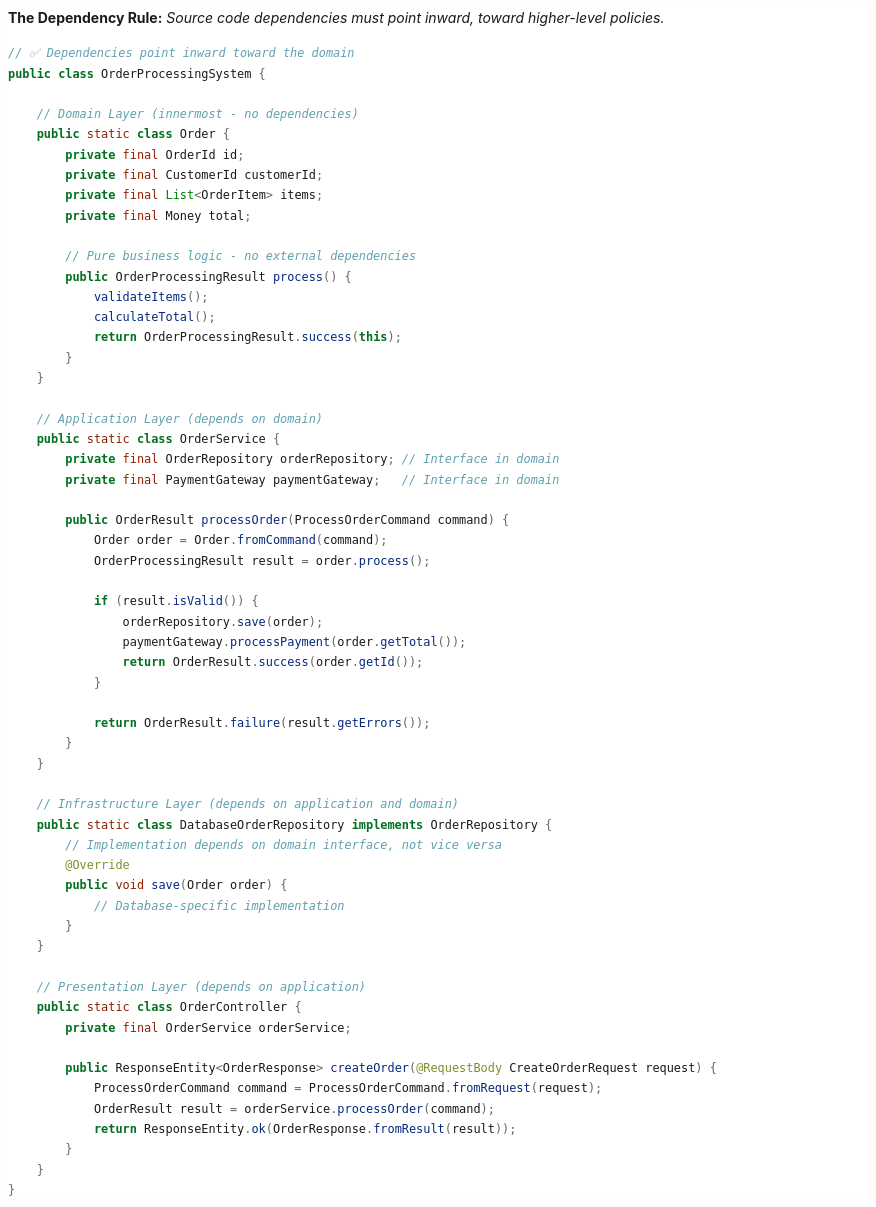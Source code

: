 **The Dependency Rule:** *Source code dependencies must point inward, toward higher-level policies.*

```java
// ✅ Dependencies point inward toward the domain
public class OrderProcessingSystem {
    
    // Domain Layer (innermost - no dependencies)
    public static class Order {
        private final OrderId id;
        private final CustomerId customerId;
        private final List<OrderItem> items;
        private final Money total;
        
        // Pure business logic - no external dependencies
        public OrderProcessingResult process() {
            validateItems();
            calculateTotal();
            return OrderProcessingResult.success(this);
        }
    }
    
    // Application Layer (depends on domain)
    public static class OrderService {
        private final OrderRepository orderRepository; // Interface in domain
        private final PaymentGateway paymentGateway;   // Interface in domain
        
        public OrderResult processOrder(ProcessOrderCommand command) {
            Order order = Order.fromCommand(command);
            OrderProcessingResult result = order.process();
            
            if (result.isValid()) {
                orderRepository.save(order);
                paymentGateway.processPayment(order.getTotal());
                return OrderResult.success(order.getId());
            }
            
            return OrderResult.failure(result.getErrors());
        }
    }
    
    // Infrastructure Layer (depends on application and domain)
    public static class DatabaseOrderRepository implements OrderRepository {
        // Implementation depends on domain interface, not vice versa
        @Override
        public void save(Order order) {
            // Database-specific implementation
        }
    }
    
    // Presentation Layer (depends on application)
    public static class OrderController {
        private final OrderService orderService;
        
        public ResponseEntity<OrderResponse> createOrder(@RequestBody CreateOrderRequest request) {
            ProcessOrderCommand command = ProcessOrderCommand.fromRequest(request);
            OrderResult result = orderService.processOrder(command);
            return ResponseEntity.ok(OrderResponse.fromResult(result));
        }
    }
}
```
